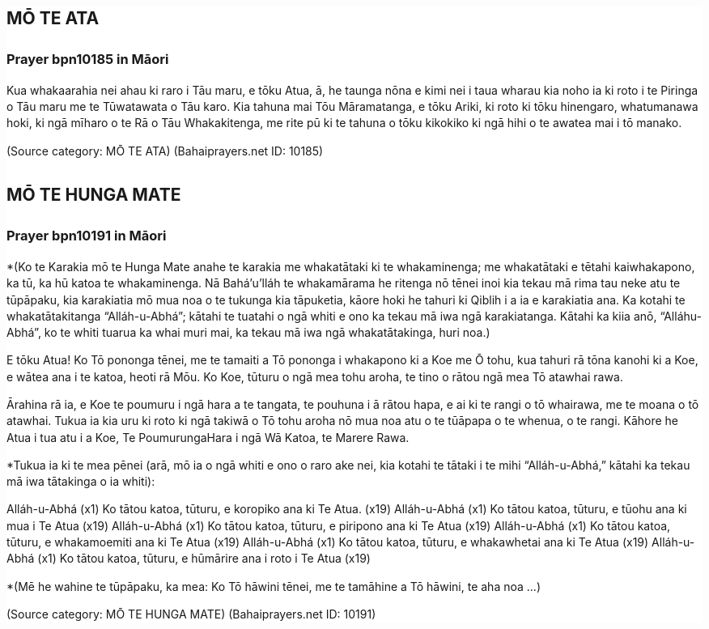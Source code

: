 ## MŌ TE ATA

### <a id="bpn10185"></a> Prayer bpn10185 in Māori
Kua whakaarahia nei ahau ki raro i Tāu maru, e tōku Atua, ā, he taunga nōna e kimi nei i taua wharau kia noho ia ki roto i te Piringa o Tāu maru me te Tūwatawata o Tāu karo. Kia tahuna mai Tōu Māramatanga, e tōku Ariki, ki roto ki tōku hinengaro, whatumanawa hoki, ki ngā mīharo o te Rā o Tāu Whakakitenga, me rite pū ki te tahuna o tōku kikokiko ki ngā hihi o te awatea mai i tō manako.

(Source category: MŌ TE ATA)
(Bahaiprayers.net ID: 10185)



## MŌ TE HUNGA MATE

### <a id="bpn10191"></a> Prayer bpn10191 in Māori
*(Ko te Karakia mō te Hunga Mate anahe te karakia me whakatātaki ki te whakaminenga; me whakatātaki e tētahi kaiwhakapono, ka tū, ka hū katoa te whakaminenga. Nā Bahá’u’lláh te whakamārama he ritenga nō tēnei inoi kia tekau mā rima tau neke atu te tūpāpaku, kia karakiatia mō mua noa o te tukunga kia tāpuketia, kāore hoki he tahuri ki Qiblih i a ia e karakiatia ana. Ka kotahi te whakatātakitanga “Alláh-u-Abhá”; kātahi te tuatahi o ngā whiti e ono ka tekau mā iwa ngā karakiatanga. Kātahi ka kiia anō, “Alláhu-Abhá”, ko te whiti tuarua ka whai muri mai, ka tekau mā iwa ngā whakatātakinga, huri noa.) 

E tōku Atua! Ko Tō pononga tēnei, me te tamaiti a Tō pononga i whakapono ki a Koe me Ō tohu, kua tahuri rā tōna kanohi ki a Koe, e wātea ana i te katoa, heoti rā Mōu. Ko Koe, tūturu o ngā mea tohu aroha, te tino o rātou ngā mea Tō atawhai rawa.

Ārahina rā ia, e Koe te poumuru i ngā hara a te tangata, te pouhuna i ā rātou hapa, e ai ki te rangi o tō whairawa, me te moana o tō atawhai. Tukua ia kia uru ki roto ki ngā takiwā o Tō tohu aroha nō mua noa atu o te tūāpapa o te whenua, o te rangi. Kāhore he Atua i tua atu i a Koe, Te PoumurungaHara i ngā Wā Katoa, te Marere Rawa.

*Tukua ia ki te mea pēnei (arā, mō ia o ngā whiti e ono o raro ake nei, kia kotahi te tātaki i te mihi “Alláh-u-Abhá,” kātahi ka tekau mā iwa tātakinga o ia whiti):

Alláh-u-Abhá (x1) 
Ko tātou katoa, tūturu, e koropiko ana ki Te Atua. (x19) 
Alláh-u-Abhá (x1) 
Ko tātou katoa, tūturu, e tūohu ana ki mua i Te Atua (x19) 
Alláh-u-Abhá (x1) 
Ko tātou katoa, tūturu, e piripono ana ki Te Atua (x19) 
Alláh-u-Abhá (x1) 
Ko tātou katoa, tūturu, e whakamoemiti ana ki Te Atua (x19)
Alláh-u-Abhá (x1) 
Ko tātou katoa, tūturu, e whakawhetai ana ki Te Atua (x19) 
Alláh-u-Abhá (x1) 
Ko tātou katoa, tūturu, e hūmārire ana i roto i Te Atua (x19)

*(Mē he wahine te tūpāpaku, ka mea: Ko Tō hāwini tēnei, me te tamāhine a Tō hāwini, te aha noa ...)

(Source category: MŌ TE HUNGA MATE)
(Bahaiprayers.net ID: 10191)
